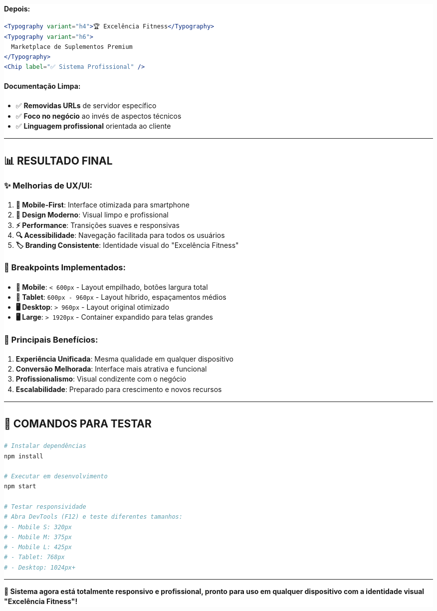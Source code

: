 **Depois:**
```jsx
<Typography variant="h4">🏆 Excelência Fitness</Typography>
<Typography variant="h6">
  Marketplace de Suplementos Premium
</Typography>
<Chip label="✅ Sistema Profissional" />
```

#### **Documentação Limpa:**
- ✅ **Removidas URLs** de servidor específico
- ✅ **Foco no negócio** ao invés de aspectos técnicos
- ✅ **Linguagem profissional** orientada ao cliente

---

## 📊 **RESULTADO FINAL**

### **✨ Melhorias de UX/UI:**

1. **📱 Mobile-First**: Interface otimizada para smartphone
2. **🎨 Design Moderno**: Visual limpo e profissional
3. **⚡ Performance**: Transições suaves e responsivas
4. **🔍 Acessibilidade**: Navegação facilitada para todos os usuários
5. **🏷️ Branding Consistente**: Identidade visual do "Excelência Fitness"

### **📐 Breakpoints Implementados:**

- **📱 Mobile**: `< 600px` - Layout empilhado, botões largura total
- **📱 Tablet**: `600px - 960px` - Layout híbrido, espaçamentos médios  
- **🖥️ Desktop**: `> 960px` - Layout original otimizado
- **🖥️ Large**: `> 1920px` - Container expandido para telas grandes

### **🎯 Principais Benefícios:**

1. **Experiência Unificada**: Mesma qualidade em qualquer dispositivo
2. **Conversão Melhorada**: Interface mais atrativa e funcional
3. **Profissionalismo**: Visual condizente com o negócio
4. **Escalabilidade**: Preparado para crescimento e novos recursos

---

## 🔧 **COMANDOS PARA TESTAR**

```bash
# Instalar dependências
npm install

# Executar em desenvolvimento
npm start

# Testar responsividade
# Abra DevTools (F12) e teste diferentes tamanhos:
# - Mobile S: 320px
# - Mobile M: 375px  
# - Mobile L: 425px
# - Tablet: 768px
# - Desktop: 1024px+
```

---

**🎉 Sistema agora está totalmente responsivo e profissional, pronto para uso em qualquer dispositivo com a identidade visual "Excelência Fitness"!**
